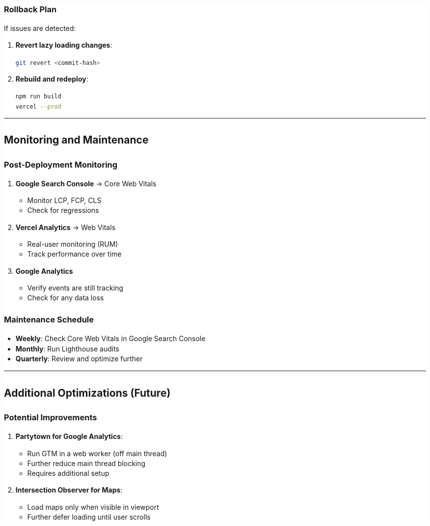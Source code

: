### Rollback Plan

If issues are detected:

1. **Revert lazy loading changes**:
   ```bash
   git revert <commit-hash>
   ```

2. **Rebuild and redeploy**:
   ```bash
   npm run build
   vercel --prod
   ```

---

## Monitoring and Maintenance

### Post-Deployment Monitoring

1. **Google Search Console** → Core Web Vitals
   - Monitor LCP, FCP, CLS
   - Check for regressions

2. **Vercel Analytics** → Web Vitals
   - Real-user monitoring (RUM)
   - Track performance over time

3. **Google Analytics**
   - Verify events are still tracking
   - Check for any data loss

### Maintenance Schedule

- **Weekly**: Check Core Web Vitals in Google Search Console
- **Monthly**: Run Lighthouse audits
- **Quarterly**: Review and optimize further

---

## Additional Optimizations (Future)

### Potential Improvements

1. **Partytown for Google Analytics**:
   - Run GTM in a web worker (off main thread)
   - Further reduce main thread blocking
   - Requires additional setup

2. **Intersection Observer for Maps**:
   - Load maps only when visible in viewport
   - Further defer loading until user scrolls
